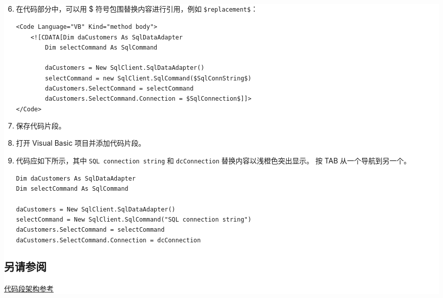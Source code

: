 6. 在代码部分中，可以用 $ 符号包围替换内容进行引用，例如 `$replacement$`：

    ```
    <Code Language="VB" Kind="method body">
        <![CDATA[Dim daCustomers As SqlDataAdapter
            Dim selectCommand As SqlCommand

            daCustomers = New SqlClient.SqlDataAdapter()
            selectCommand = new SqlClient.SqlCommand($SqlConnString$)
            daCustomers.SelectCommand = selectCommand
            daCustomers.SelectCommand.Connection = $SqlConnection$]]>
    </Code>
    ```

7. 保存代码片段。

8. 打开 Visual Basic 项目并添加代码片段。

9. 代码应如下所示，其中 `SQL connection string` 和 `dcConnection` 替换内容以浅橙色突出显示。 按 TAB 从一个导航到另一个。

    ```
    Dim daCustomers As SqlDataAdapter
    Dim selectCommand As SqlCommand

    daCustomers = New SqlClient.SqlDataAdapter()
    selectCommand = New SqlClient.SqlCommand("SQL connection string")
    daCustomers.SelectCommand = selectCommand
    daCustomers.SelectCommand.Connection = dcConnection

    ```

## <a name="see-also"></a>另请参阅
 [代码段架构参考](../ide/code-snippets-schema-reference.md)
